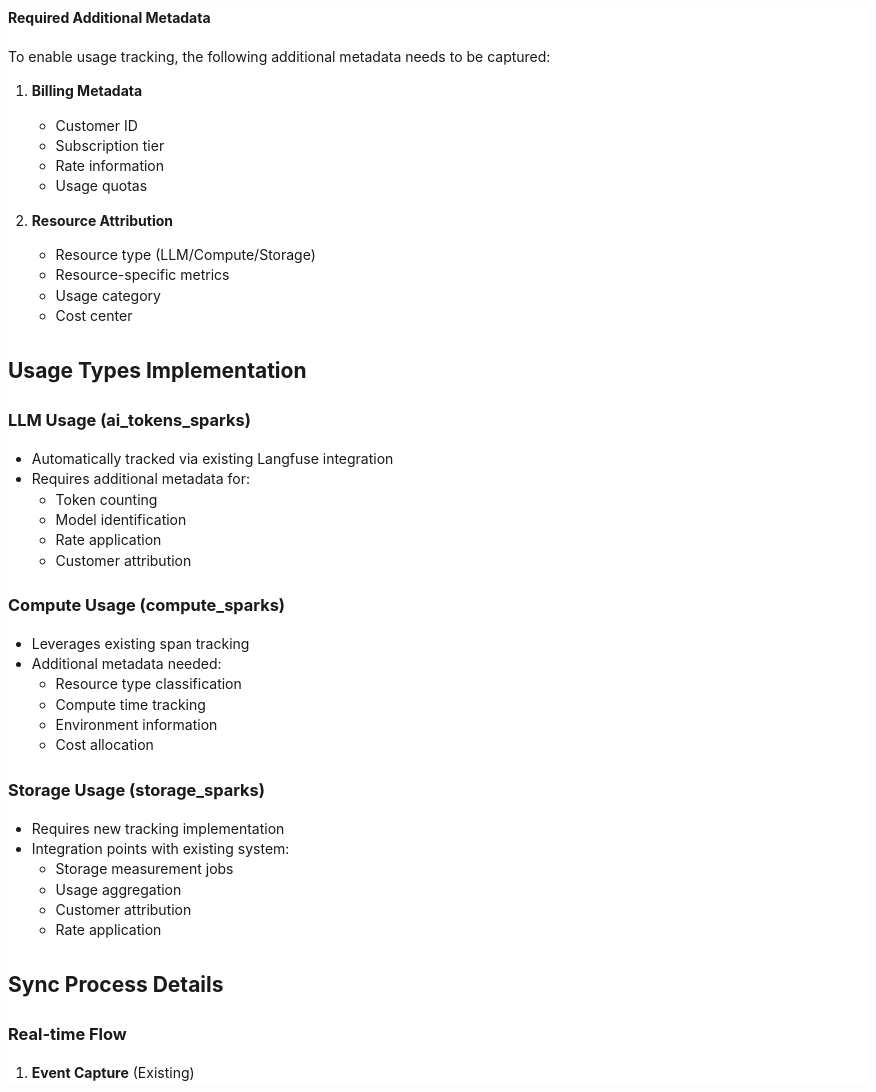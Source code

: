 #### Required Additional Metadata

To enable usage tracking, the following additional metadata needs to be captured:

1. **Billing Metadata**

    - Customer ID
    - Subscription tier
    - Rate information
    - Usage quotas

2. **Resource Attribution**
    - Resource type (LLM/Compute/Storage)
    - Resource-specific metrics
    - Usage category
    - Cost center

## Usage Types Implementation

### LLM Usage (ai_tokens_sparks)

-   Automatically tracked via existing Langfuse integration
-   Requires additional metadata for:
    -   Token counting
    -   Model identification
    -   Rate application
    -   Customer attribution

### Compute Usage (compute_sparks)

-   Leverages existing span tracking
-   Additional metadata needed:
    -   Resource type classification
    -   Compute time tracking
    -   Environment information
    -   Cost allocation

### Storage Usage (storage_sparks)

-   Requires new tracking implementation
-   Integration points with existing system:
    -   Storage measurement jobs
    -   Usage aggregation
    -   Customer attribution
    -   Rate application

## Sync Process Details

### Real-time Flow

1. **Event Capture** (Existing)
